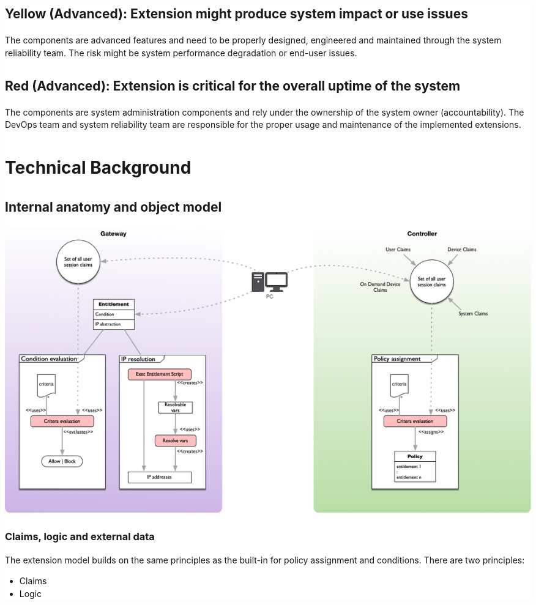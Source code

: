 ## Yellow (Advanced): Extension might produce system impact or use issues
The components are advanced features and need to be properly designed, engineered and maintained through the system reliability team. The risk might be system performance degradation or end-user issues.

## Red (Advanced): Extension is critical for the overall uptime of the system
The components are system administration components and rely under the ownership of the system owner (accountability). The DevOps team and system reliability team are responsible for the proper usage and maintenance of the implemented extensions.

# Technical Background


## Internal anatomy and object model

![extension anatomy](/extension_components.png)

### Claims, logic and external data
The extension model builds on the same principles as the built-in for policy assignment and conditions. There are two principles:
* Claims
* Logic
